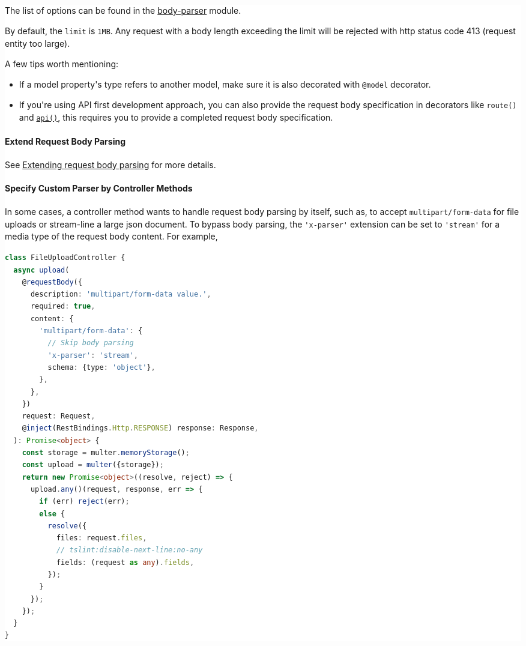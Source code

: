 The list of options can be found in the
[body-parser](https://github.com/expressjs/body-parser/#options) module.

By default, the `limit` is `1MB`. Any request with a body length exceeding the
limit will be rejected with http status code 413 (request entity too large).

A few tips worth mentioning:

- If a model property's type refers to another model, make sure it is also
  decorated with `@model` decorator.

- If you're using API first development approach, you can also provide the
  request body specification in decorators like `route()` and
  [`api()`](Decorators.md#api-decorator), this requires you to provide a
  completed request body specification.

#### Extend Request Body Parsing

See [Extending request body parsing](./Extending-request-body-parsing.md) for
more details.

#### Specify Custom Parser by Controller Methods

In some cases, a controller method wants to handle request body parsing by
itself, such as, to accept `multipart/form-data` for file uploads or stream-line
a large json document. To bypass body parsing, the `'x-parser'` extension can be
set to `'stream'` for a media type of the request body content. For example,

```ts
class FileUploadController {
  async upload(
    @requestBody({
      description: 'multipart/form-data value.',
      required: true,
      content: {
        'multipart/form-data': {
          // Skip body parsing
          'x-parser': 'stream',
          schema: {type: 'object'},
        },
      },
    })
    request: Request,
    @inject(RestBindings.Http.RESPONSE) response: Response,
  ): Promise<object> {
    const storage = multer.memoryStorage();
    const upload = multer({storage});
    return new Promise<object>((resolve, reject) => {
      upload.any()(request, response, err => {
        if (err) reject(err);
        else {
          resolve({
            files: request.files,
            // tslint:disable-next-line:no-any
            fields: (request as any).fields,
          });
        }
      });
    });
  }
}
```

